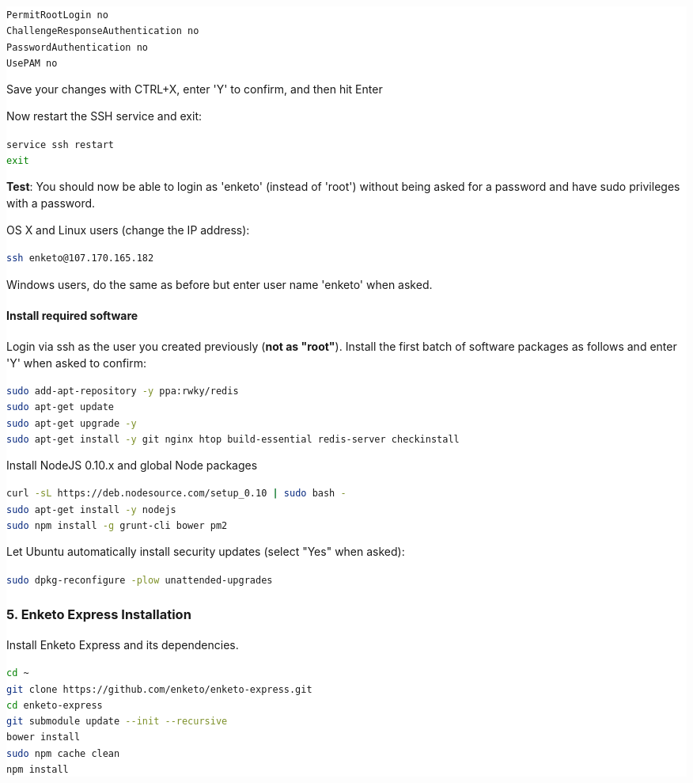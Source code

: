 ```bash
PermitRootLogin no
ChallengeResponseAuthentication no
PasswordAuthentication no
UsePAM no
```

Save your changes with CTRL+X, enter 'Y' to confirm, and then hit Enter

Now restart the SSH service and exit:

```bash
service ssh restart
exit
```

**Test**: You should now be able to login as 'enketo' (instead of 'root') without being asked for a password and have sudo privileges with a password.

OS X and Linux users (change the IP address):

```bash
ssh enketo@107.170.165.182
```

Windows users, do the same as before but enter user name 'enketo' when asked.

#### Install required software

Login via ssh as the user you created previously (**not as "root"**). Install the first batch of software packages as follows and enter 'Y' when asked to confirm:

```bash
sudo add-apt-repository -y ppa:rwky/redis
sudo apt-get update
sudo apt-get upgrade -y
sudo apt-get install -y git nginx htop build-essential redis-server checkinstall 
```

Install NodeJS 0.10.x and global Node packages

```bash
curl -sL https://deb.nodesource.com/setup_0.10 | sudo bash -
sudo apt-get install -y nodejs
sudo npm install -g grunt-cli bower pm2
```

Let Ubuntu automatically install security updates (select "Yes" when asked):

```bash
sudo dpkg-reconfigure -plow unattended-upgrades
```

### 5. Enketo Express Installation

Install Enketo Express and its dependencies.

```bash
cd ~
git clone https://github.com/enketo/enketo-express.git
cd enketo-express
git submodule update --init --recursive
bower install
sudo npm cache clean
npm install
```
